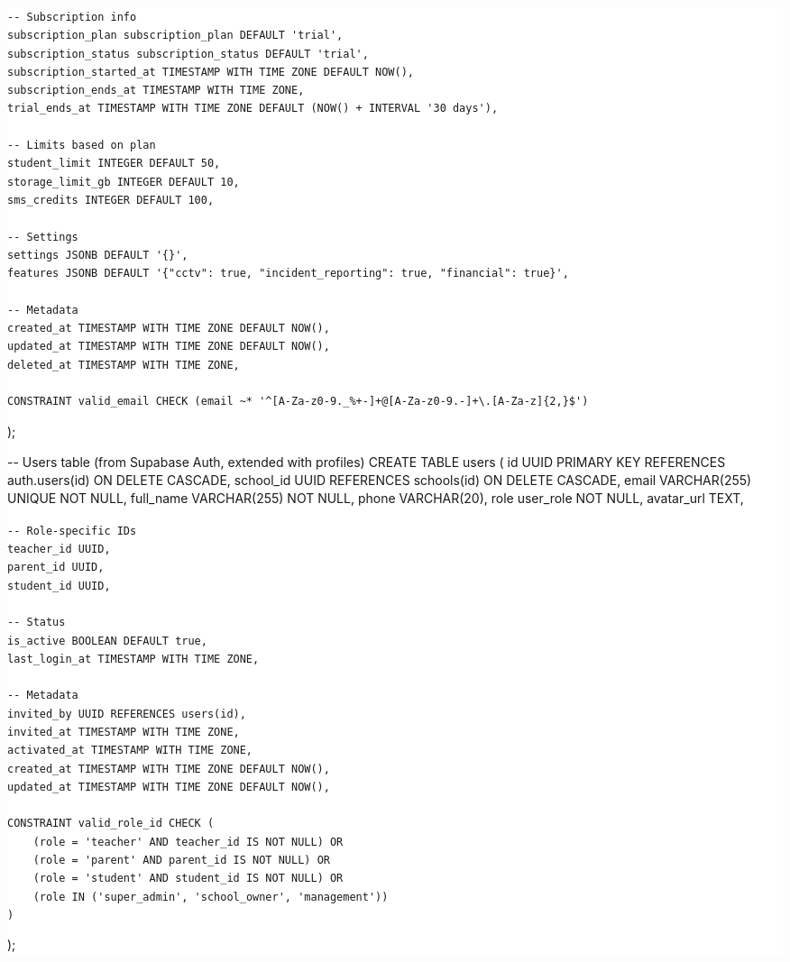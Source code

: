     -- Subscription info
    subscription_plan subscription_plan DEFAULT 'trial',
    subscription_status subscription_status DEFAULT 'trial',
    subscription_started_at TIMESTAMP WITH TIME ZONE DEFAULT NOW(),
    subscription_ends_at TIMESTAMP WITH TIME ZONE,
    trial_ends_at TIMESTAMP WITH TIME ZONE DEFAULT (NOW() + INTERVAL '30 days'),
    
    -- Limits based on plan
    student_limit INTEGER DEFAULT 50,
    storage_limit_gb INTEGER DEFAULT 10,
    sms_credits INTEGER DEFAULT 100,
    
    -- Settings
    settings JSONB DEFAULT '{}',
    features JSONB DEFAULT '{"cctv": true, "incident_reporting": true, "financial": true}',
    
    -- Metadata
    created_at TIMESTAMP WITH TIME ZONE DEFAULT NOW(),
    updated_at TIMESTAMP WITH TIME ZONE DEFAULT NOW(),
    deleted_at TIMESTAMP WITH TIME ZONE,
    
    CONSTRAINT valid_email CHECK (email ~* '^[A-Za-z0-9._%+-]+@[A-Za-z0-9.-]+\.[A-Za-z]{2,}$')
);

-- Users table (from Supabase Auth, extended with profiles)
CREATE TABLE users (
    id UUID PRIMARY KEY REFERENCES auth.users(id) ON DELETE CASCADE,
    school_id UUID REFERENCES schools(id) ON DELETE CASCADE,
    email VARCHAR(255) UNIQUE NOT NULL,
    full_name VARCHAR(255) NOT NULL,
    phone VARCHAR(20),
    role user_role NOT NULL,
    avatar_url TEXT,
    
    -- Role-specific IDs
    teacher_id UUID,
    parent_id UUID,
    student_id UUID,
    
    -- Status
    is_active BOOLEAN DEFAULT true,
    last_login_at TIMESTAMP WITH TIME ZONE,
    
    -- Metadata
    invited_by UUID REFERENCES users(id),
    invited_at TIMESTAMP WITH TIME ZONE,
    activated_at TIMESTAMP WITH TIME ZONE,
    created_at TIMESTAMP WITH TIME ZONE DEFAULT NOW(),
    updated_at TIMESTAMP WITH TIME ZONE DEFAULT NOW(),
    
    CONSTRAINT valid_role_id CHECK (
        (role = 'teacher' AND teacher_id IS NOT NULL) OR
        (role = 'parent' AND parent_id IS NOT NULL) OR
        (role = 'student' AND student_id IS NOT NULL) OR
        (role IN ('super_admin', 'school_owner', 'management'))
    )
);
